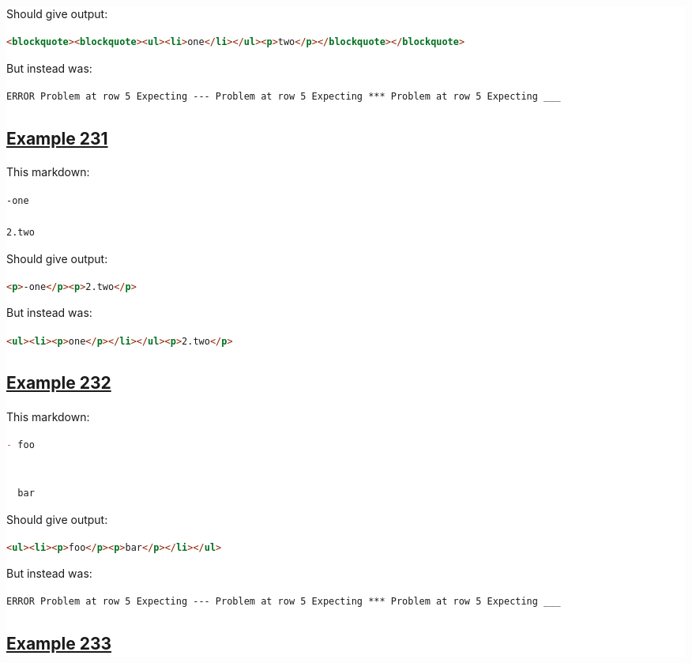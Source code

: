 Should give output:

```html
<blockquote><blockquote><ul><li>one</li></ul><p>two</p></blockquote></blockquote>
```

But instead was:

```html
ERROR Problem at row 5 Expecting --- Problem at row 5 Expecting *** Problem at row 5 Expecting ___
```
## [Example 231](https://github.github.com/gfm/#example-231)

This markdown:

```markdown
-one

2.two

```

Should give output:

```html
<p>-one</p><p>2.two</p>
```

But instead was:

```html
<ul><li><p>one</p></li></ul><p>2.two</p>
```
## [Example 232](https://github.github.com/gfm/#example-232)

This markdown:

```markdown
- foo


  bar

```

Should give output:

```html
<ul><li><p>foo</p><p>bar</p></li></ul>
```

But instead was:

```html
ERROR Problem at row 5 Expecting --- Problem at row 5 Expecting *** Problem at row 5 Expecting ___
```
## [Example 233](https://github.github.com/gfm/#example-233)
